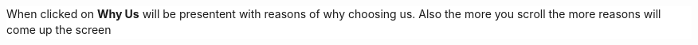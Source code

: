
When clicked on **Why Us** will be presentent with reasons of why choosing us. Also the more you scroll the more reasons will come up the screen
